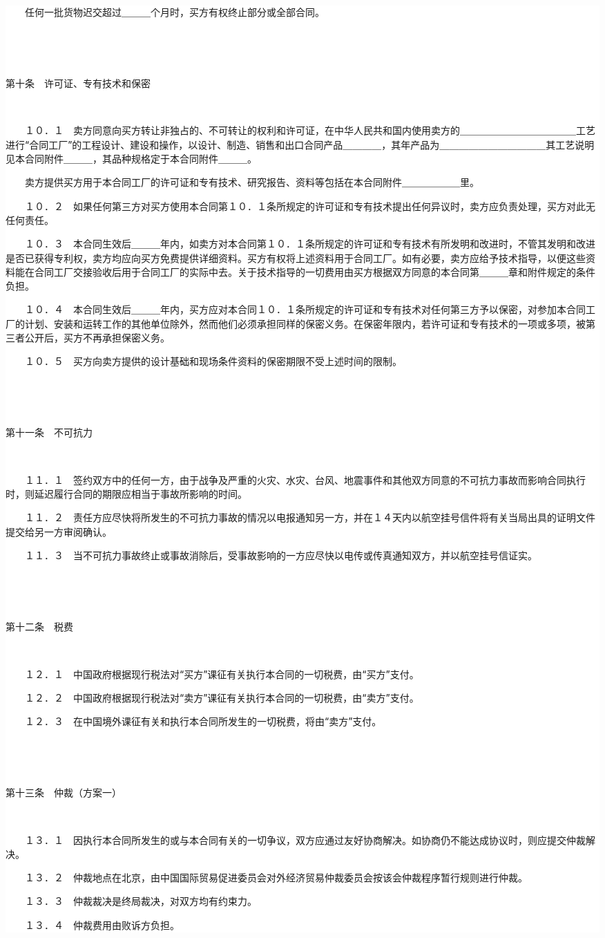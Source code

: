 　　任何一批货物迟交超过＿＿＿个月时，买方有权终止部分或全部合同。

　　

　　


 第十条　许可证、专有技术和保密

　　

　　１０．１　卖方同意向买方转让非独占的、不可转让的权利和许可证，在中华人民共和国内使用卖方的＿＿＿＿＿＿＿＿＿＿＿＿工艺进行“合同工厂”的工程设计、建设和操作，以设计、制造、销售和出口合同产品＿＿＿＿，其年产品为＿＿＿＿＿＿＿＿＿＿＿其工艺说明见本合同附件＿＿＿，其品种规格定于本合同附件＿＿＿。

　　卖方提供买方用于本合同工厂的许可证和专有技术、研究报告、资料等包括在本合同附件＿＿＿＿＿＿里。

　　１０．２　如果任何第三方对买方使用本合同第１０．１条所规定的许可证和专有技术提出任何异议时，卖方应负责处理，买方对此无任何责任。

　　１０．３　本合同生效后＿＿＿年内，如卖方对本合同第１０．１条所规定的许可证和专有技术有所发明和改进时，不管其发明和改进是否已获得专利权，卖方均应向买方免费提供详细资料。买方有权将上述资料用于合同工厂。如有必要，卖方应给予技术指导，以便这些资料能在合同工厂交接验收后用于合同工厂的实际中去。关于技术指导的一切费用由买方根据双方同意的本合同第＿＿＿章和附件规定的条件负担。

　　１０．４　本合同生效后＿＿＿年内，买方应对本合同１０．１条所规定的许可证和专有技术对任何第三方予以保密，对参加本合同工厂的计划、安装和运转工作的其他单位除外，然而他们必须承担同样的保密义务。在保密年限内，若许可证和专有技术的一项或多项，被第三者公开后，买方不再承担保密义务。

　　１０．５　买方向卖方提供的设计基础和现场条件资料的保密期限不受上述时间的限制。

　　

　　


 第十一条　不可抗力

　　

　　１１．１　签约双方中的任何一方，由于战争及严重的火灾、水灾、台风、地震事件和其他双方同意的不可抗力事故而影响合同执行时，则延迟履行合同的期限应相当于事故所影响的时间。

　　１１．２　责任方应尽快将所发生的不可抗力事故的情况以电报通知另一方，并在１４天内以航空挂号信件将有关当局出具的证明文件提交给另一方审阅确认。

　　１１．３　当不可抗力事故终止或事故消除后，受事故影响的一方应尽快以电传或传真通知双方，并以航空挂号信证实。

　　

　　


 第十二条　税费

　　

　　１２．１　中国政府根据现行税法对“买方”课征有关执行本合同的一切税费，由“买方”支付。

　　１２．２　中国政府根据现行税法对“卖方”课征有关执行本合同的一切税费，由“卖方”支付。

　　１２．３　在中国境外课征有关和执行本合同所发生的一切税费，将由“卖方”支付。

　　

　　


 第十三条　仲裁（方案一）

　　

　　１３．１　因执行本合同所发生的或与本合同有关的一切争议，双方应通过友好协商解决。如协商仍不能达成协议时，则应提交仲裁解决。

　　１３．２　仲裁地点在北京，由中国国际贸易促进委员会对外经济贸易仲裁委员会按该会仲裁程序暂行规则进行仲裁。

　　１３．３　仲裁裁决是终局裁决，对双方均有约束力。

　　１３．４　仲裁费用由败诉方负担。
